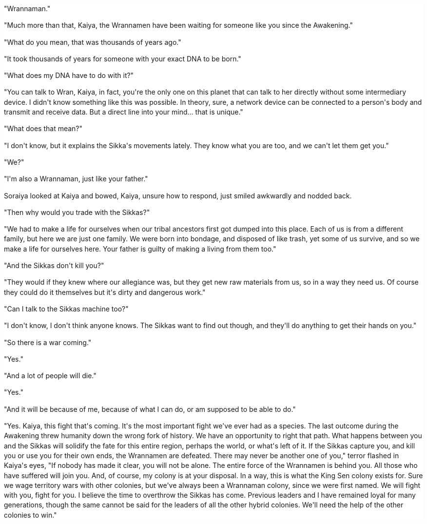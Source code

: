 &quot;Wrannaman.&quot;

&quot;Much more than that, Kaiya, the Wrannamen have been waiting for someone like you since the Awakening.&quot;

&quot;What do you mean, that was thousands of years ago.&quot;

&quot;It took thousands of years for someone with your exact DNA to be born.&quot;

&quot;What does my DNA have to do with it?&quot;

&quot;You can talk to Wran, Kaiya, in fact, you&#39;re the only one on this planet that can talk to her directly without some intermediary device. I didn&#39;t know something like this was possible. In theory, sure, a network device can be connected to a person&#39;s body and transmit and receive data. But a direct line into your mind… that is unique.&quot;

&quot;What does that mean?&quot;

&quot;I don&#39;t know, but it explains the Sikka&#39;s movements lately. They know what you are too, and we can&#39;t let them get you.&quot;

&quot;We?&quot;

&quot;I&#39;m also a Wrannaman, just like your father.&quot;

Soraiya looked at Kaiya and bowed, Kaiya, unsure how to respond, just smiled awkwardly and nodded back.

&quot;Then why would you trade with the Sikkas?&quot;

&quot;We had to make a life for ourselves when our tribal ancestors first got dumped into this place. Each of us is from a different family, but here we are just one family. We were born into bondage, and disposed of like trash, yet some of us survive, and so we make a life for ourselves here. Your father is guilty of making a living from them too.&quot;

&quot;And the Sikkas don&#39;t kill you?&quot;

&quot;They would if they knew where our allegiance was, but they get new raw materials from us, so in a way they need us. Of course they could do it themselves but it&#39;s dirty and dangerous work.&quot;

&quot;Can I talk to the Sikkas machine too?&quot;

&quot;I don&#39;t know, I don&#39;t think anyone knows. The Sikkas want to find out though, and they&#39;ll do anything to get their hands on you.&quot;

&quot;So there is a war coming.&quot;

&quot;Yes.&quot;

&quot;And a lot of people will die.&quot;

&quot;Yes.&quot;

&quot;And it will be because of me, because of what I can do, or am supposed to be able to do.&quot;

&quot;Yes. Kaiya, this fight that&#39;s coming. It&#39;s the most important fight we&#39;ve ever had as a species. The last outcome during the Awakening threw humanity down the wrong fork of history. We have an opportunity to right that path. What happens between you and the Sikkas will solidify the fate for this entire region, perhaps the world, or what&#39;s left of it. If the Sikkas capture you, and kill you or use you for their own ends, the Wrannamen are defeated. There may never be another one of you,&quot; terror flashed in Kaiya&#39;s eyes, &quot;If nobody has made it clear, you will not be alone. The entire force of the Wrannamen is behind you. All those who have suffered will join you. And, of course, my colony is at your disposal. In a way, this is what the King Sen colony exists for. Sure we wage territory wars with other colonies, but we&#39;ve always been a Wrannaman colony, since we were first named. We will fight with you, fight for you. I believe the time to overthrow the Sikkas has come. Previous leaders and I have remained loyal for many generations, though the same cannot be said for the leaders of all the other hybrid colonies. We&#39;ll need the help of the other colonies to win.&quot;
